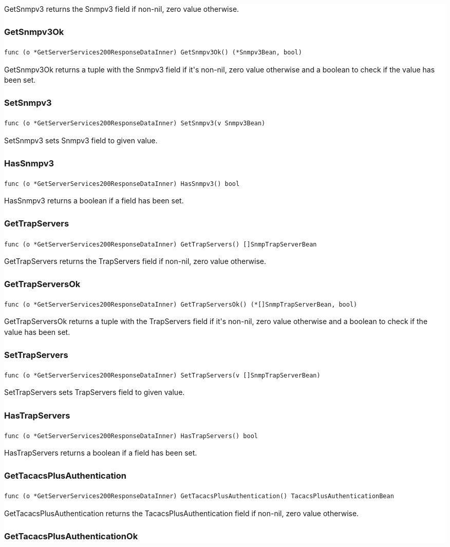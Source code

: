GetSnmpv3 returns the Snmpv3 field if non-nil, zero value otherwise.

### GetSnmpv3Ok

`func (o *GetServerServices200ResponseDataInner) GetSnmpv3Ok() (*Snmpv3Bean, bool)`

GetSnmpv3Ok returns a tuple with the Snmpv3 field if it's non-nil, zero value otherwise
and a boolean to check if the value has been set.

### SetSnmpv3

`func (o *GetServerServices200ResponseDataInner) SetSnmpv3(v Snmpv3Bean)`

SetSnmpv3 sets Snmpv3 field to given value.

### HasSnmpv3

`func (o *GetServerServices200ResponseDataInner) HasSnmpv3() bool`

HasSnmpv3 returns a boolean if a field has been set.

### GetTrapServers

`func (o *GetServerServices200ResponseDataInner) GetTrapServers() []SnmpTrapServerBean`

GetTrapServers returns the TrapServers field if non-nil, zero value otherwise.

### GetTrapServersOk

`func (o *GetServerServices200ResponseDataInner) GetTrapServersOk() (*[]SnmpTrapServerBean, bool)`

GetTrapServersOk returns a tuple with the TrapServers field if it's non-nil, zero value otherwise
and a boolean to check if the value has been set.

### SetTrapServers

`func (o *GetServerServices200ResponseDataInner) SetTrapServers(v []SnmpTrapServerBean)`

SetTrapServers sets TrapServers field to given value.

### HasTrapServers

`func (o *GetServerServices200ResponseDataInner) HasTrapServers() bool`

HasTrapServers returns a boolean if a field has been set.

### GetTacacsPlusAuthentication

`func (o *GetServerServices200ResponseDataInner) GetTacacsPlusAuthentication() TacacsPlusAuthenticationBean`

GetTacacsPlusAuthentication returns the TacacsPlusAuthentication field if non-nil, zero value otherwise.

### GetTacacsPlusAuthenticationOk
